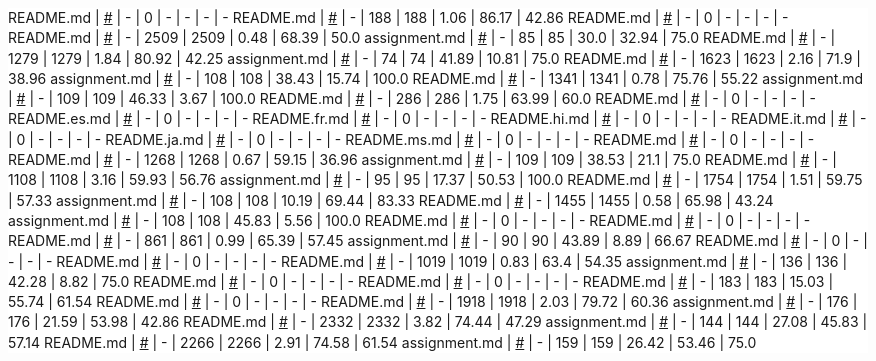 README.md | [#](#3-terrarium/solution/README.md) | - | 0 | - | - | - | -
README.md | [#](#4-typing-game/README.md) | - | 188 | 188 | 1.06 | 86.17 | 42.86
README.md | [#](#4-typing-game/solution/README.md) | - | 0 | - | - | - | -
README.md | [#](#4-typing-game/typing-game/README.md) | - | 2509 | 2509 | 0.48 | 68.39 | 50.0
assignment.md | [#](#4-typing-game/typing-game/assignment.md) | - | 85 | 85 | 30.0 | 32.94 | 75.0
README.md | [#](#5-browser-extension/1-about-browsers/README.md) | - | 1279 | 1279 | 1.84 | 80.92 | 42.25
assignment.md | [#](#5-browser-extension/1-about-browsers/assignment.md) | - | 74 | 74 | 41.89 | 10.81 | 75.0
README.md | [#](#5-browser-extension/2-forms-browsers-local-storage/README.md) | - | 1623 | 1623 | 2.16 | 71.9 | 38.96
assignment.md | [#](#5-browser-extension/2-forms-browsers-local-storage/assignment.md) | - | 108 | 108 | 38.43 | 15.74 | 100.0
README.md | [#](#5-browser-extension/3-background-tasks-and-performance/README.md) | - | 1341 | 1341 | 0.78 | 75.76 | 55.22
assignment.md | [#](#5-browser-extension/3-background-tasks-and-performance/assignment.md) | - | 109 | 109 | 46.33 | 3.67 | 100.0
README.md | [#](#5-browser-extension/README.md) | - | 286 | 286 | 1.75 | 63.99 | 60.0
README.md | [#](#5-browser-extension/solution/README.md) | - | 0 | - | - | - | -
README.es.md | [#](#5-browser-extension/solution/translation/README.es.md) | - | 0 | - | - | - | -
README.fr.md | [#](#5-browser-extension/solution/translation/README.fr.md) | - | 0 | - | - | - | -
README.hi.md | [#](#5-browser-extension/solution/translation/README.hi.md) | - | 0 | - | - | - | -
README.it.md | [#](#5-browser-extension/solution/translation/README.it.md) | - | 0 | - | - | - | -
README.ja.md | [#](#5-browser-extension/solution/translation/README.ja.md) | - | 0 | - | - | - | -
README.ms.md | [#](#5-browser-extension/solution/translation/README.ms.md) | - | 0 | - | - | - | -
README.md | [#](#5-browser-extension/start/README.md) | - | 0 | - | - | - | -
README.md | [#](#6-space-game/1-introduction/README.md) | - | 1268 | 1268 | 0.67 | 59.15 | 36.96
assignment.md | [#](#6-space-game/1-introduction/assignment.md) | - | 109 | 109 | 38.53 | 21.1 | 75.0
README.md | [#](#6-space-game/2-drawing-to-canvas/README.md) | - | 1108 | 1108 | 3.16 | 59.93 | 56.76
assignment.md | [#](#6-space-game/2-drawing-to-canvas/assignment.md) | - | 95 | 95 | 17.37 | 50.53 | 100.0
README.md | [#](#6-space-game/3-moving-elements-around/README.md) | - | 1754 | 1754 | 1.51 | 59.75 | 57.33
assignment.md | [#](#6-space-game/3-moving-elements-around/assignment.md) | - | 108 | 108 | 10.19 | 69.44 | 83.33
README.md | [#](#6-space-game/4-collision-detection/README.md) | - | 1455 | 1455 | 0.58 | 65.98 | 43.24
assignment.md | [#](#6-space-game/4-collision-detection/assignment.md) | - | 108 | 108 | 45.83 | 5.56 | 100.0
README.md | [#](#6-space-game/4-collision-detection/solution/README.md) | - | 0 | - | - | - | -
README.md | [#](#6-space-game/4-collision-detection/your-work/README.md) | - | 0 | - | - | - | -
README.md | [#](#6-space-game/5-keeping-score/README.md) | - | 861 | 861 | 0.99 | 65.39 | 57.45
assignment.md | [#](#6-space-game/5-keeping-score/assignment.md) | - | 90 | 90 | 43.89 | 8.89 | 66.67
README.md | [#](#6-space-game/5-keeping-score/solution/README.md) | - | 0 | - | - | - | -
README.md | [#](#6-space-game/5-keeping-score/your-work/README.md) | - | 0 | - | - | - | -
README.md | [#](#6-space-game/6-end-condition/README.md) | - | 1019 | 1019 | 0.83 | 63.4 | 54.35
assignment.md | [#](#6-space-game/6-end-condition/assignment.md) | - | 136 | 136 | 42.28 | 8.82 | 75.0
README.md | [#](#6-space-game/6-end-condition/solution/README.md) | - | 0 | - | - | - | -
README.md | [#](#6-space-game/6-end-condition/your-work/README.md) | - | 0 | - | - | - | -
README.md | [#](#6-space-game/README.md) | - | 183 | 183 | 15.03 | 55.74 | 61.54
README.md | [#](#6-space-game/solution/README.md) | - | 0 | - | - | - | -
README.md | [#](#7-bank-project/1-template-route/README.md) | - | 1918 | 1918 | 2.03 | 79.72 | 60.36
assignment.md | [#](#7-bank-project/1-template-route/assignment.md) | - | 176 | 176 | 21.59 | 53.98 | 42.86
README.md | [#](#7-bank-project/2-forms/README.md) | - | 2332 | 2332 | 3.82 | 74.44 | 47.29
assignment.md | [#](#7-bank-project/2-forms/assignment.md) | - | 144 | 144 | 27.08 | 45.83 | 57.14
README.md | [#](#7-bank-project/3-data/README.md) | - | 2266 | 2266 | 2.91 | 74.58 | 61.54
assignment.md | [#](#7-bank-project/3-data/assignment.md) | - | 159 | 159 | 26.42 | 53.46 | 75.0